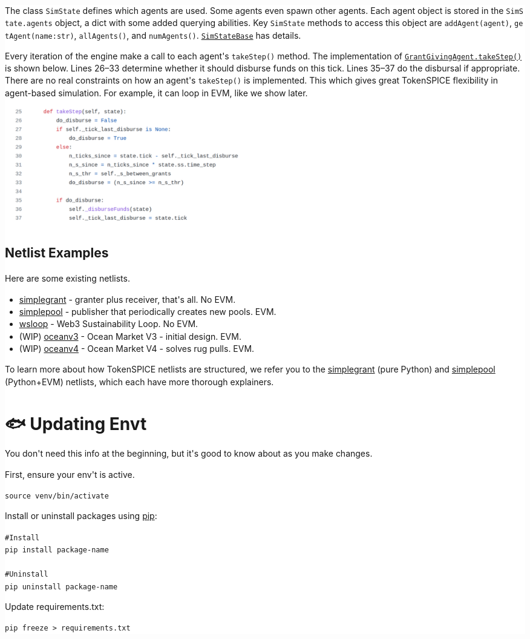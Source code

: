 The class `SimState` defines which agents are used. Some agents even spawn other agents. Each agent object is stored in the `SimState.agents` object, a dict with  some added querying abilities. Key `SimState` methods to access this object are `addAgent(agent)`, `getAgent(name:str)`, `allAgents()`, and `numAgents()`. [`SimStateBase`](https://github.com/tokenspice/tokenspice/blob/main/engine/SimStateBase.py) has details.

Every iteration of the engine make a call to each agent's `takeStep()` method. The implementation of [`GrantGivingAgent.takeStep()`](https://github.com/tokenspice/tokenspice/blob/main/assets/agents/GrantGivingAgent.py) is shown below. Lines 26–33 determine whether it should disburse funds on this tick. Lines 35–37 do the disbursal if appropriate.
There are no real constraints on how an agent's `takeStep()` is implemented. This which gives great TokenSPICE flexibility in agent-based simulation. For example, it can loop in EVM, like we show later.

<img src="images/takestep.png" width="100%">

## Netlist Examples
Here are some existing netlists.

- [simplegrant](assets/netlists/simplegrant/about.md) - granter plus receiver, that's all. No EVM.
- [simplepool](assets/netlists/simplepool/about.md) - publisher that periodically creates new pools. EVM.
- [wsloop](assets/netlists/wsloop/about.md) - Web3 Sustainability Loop. No EVM.
- (WIP) [oceanv3](assets/netlists/oceanv3/about.md) - Ocean Market V3 - initial design. EVM.
- (WIP) [oceanv4](assets/netlists/oceanv4/about.md) - Ocean Market V4 - solves rug pulls. EVM.

To learn more about how TokenSPICE netlists are structured, we refer you to the [simplegrant](assets/netlists/simplegrant/about.md) (pure Python) and [simplepool](assets/netlists/simplepool/about.md) (Python+EVM) netlists, which each have more thorough explainers. 

# 🐟 Updating Envt

You don't need this info at the beginning, but it's good to know about as you make changes.

First, ensure your env't is active.
```console
source venv/bin/activate
```

Install or uninstall packages using [pip](https://pip.pypa.io/en/stable/):
```console
#Install
pip install package-name

#Uninstall
pip uninstall package-name
```
Update requirements.txt:
```console
pip freeze > requirements.txt
```
